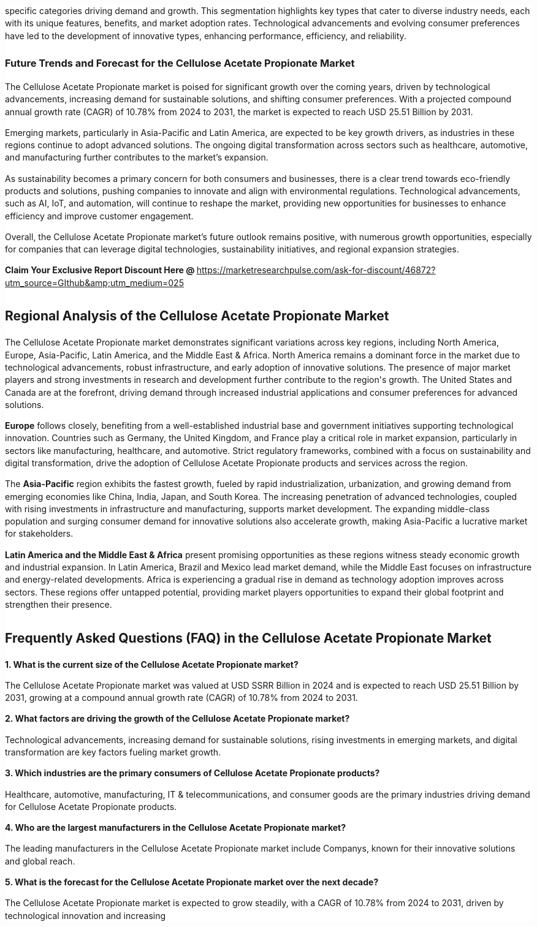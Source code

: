specific categories driving demand and growth. This segmentation highlights key types that cater to diverse industry needs, each with its unique features, benefits, and market adoption rates. Technological advancements and evolving consumer preferences have led to the development of innovative types, enhancing performance, efficiency, and reliability.</p><h3>Future Trends and Forecast for the Cellulose Acetate Propionate Market</h3><p>The Cellulose Acetate Propionate market is poised for significant growth over the coming years, driven by technological advancements, increasing demand for sustainable solutions, and shifting consumer preferences. With a projected compound annual growth rate (CAGR) of 10.78% from 2024 to 2031, the market is expected to reach USD 25.51 Billion by 2031.</p><p>Emerging markets, particularly in Asia-Pacific and Latin America, are expected to be key growth drivers, as industries in these regions continue to adopt advanced solutions. The ongoing digital transformation across sectors such as healthcare, automotive, and manufacturing further contributes to the market&rsquo;s expansion.</p><p>As sustainability becomes a primary concern for both consumers and businesses, there is a clear trend towards eco-friendly products and solutions, pushing companies to innovate and align with environmental regulations. Technological advancements, such as AI, IoT, and automation, will continue to reshape the market, providing new opportunities for businesses to enhance efficiency and improve customer engagement.</p><p>Overall, the Cellulose Acetate Propionate market&rsquo;s future outlook remains positive, with numerous growth opportunities, especially for companies that can leverage digital technologies, sustainability initiatives, and regional expansion strategies.</p><p><strong>Claim Your Exclusive Report Discount Here @ </strong><a href="https://marketresearchpulse.com/ask-for-discount/46872?utm_source=GIthub&amp;utm_medium=025">https://marketresearchpulse.com/ask-for-discount/46872?utm_source=GIthub&amp;utm_medium=025</a></p><h2><strong>Regional Analysis of the Cellulose Acetate Propionate Market</strong></h2><p>The Cellulose Acetate Propionate market demonstrates significant variations across key regions, including North America, Europe, Asia-Pacific, Latin America, and the Middle East &amp; Africa. North America remains a dominant force in the market due to technological advancements, robust infrastructure, and early adoption of innovative solutions. The presence of major market players and strong investments in research and development further contribute to the region's growth. The United States and Canada are at the forefront, driving demand through increased industrial applications and consumer preferences for advanced solutions.</p><p><strong>Europe</strong> follows closely, benefiting from a well-established industrial base and government initiatives supporting technological innovation. Countries such as Germany, the United Kingdom, and France play a critical role in market expansion, particularly in sectors like manufacturing, healthcare, and automotive. Strict regulatory frameworks, combined with a focus on sustainability and digital transformation, drive the adoption of Cellulose Acetate Propionate products and services across the region.</p><p>The <strong>Asia-Pacific</strong> region exhibits the fastest growth, fueled by rapid industrialization, urbanization, and growing demand from emerging economies like China, India, Japan, and South Korea. The increasing penetration of advanced technologies, coupled with rising investments in infrastructure and manufacturing, supports market development. The expanding middle-class population and surging consumer demand for innovative solutions also accelerate growth, making Asia-Pacific a lucrative market for stakeholders.</p><p><strong>Latin America and the Middle East &amp; Africa</strong> present promising opportunities as these regions witness steady economic growth and industrial expansion. In Latin America, Brazil and Mexico lead market demand, while the Middle East focuses on infrastructure and energy-related developments. Africa is experiencing a gradual rise in demand as technology adoption improves across sectors. These regions offer untapped potential, providing market players opportunities to expand their global footprint and strengthen their presence.</p><h2><strong>Frequently Asked Questions (FAQ) in the Cellulose Acetate Propionate Market</strong></h2><p><strong>1. What is the current size of the Cellulose Acetate Propionate market?</strong></p><p>The Cellulose Acetate Propionate market was valued at USD SSRR Billion in 2024 and is expected to reach USD 25.51 Billion by 2031, growing at a compound annual growth rate (CAGR) of 10.78% from 2024 to 2031.</p><p><strong>2. What factors are driving the growth of the Cellulose Acetate Propionate market?</strong></p><p>Technological advancements, increasing demand for sustainable solutions, rising investments in emerging markets, and digital transformation are key factors fueling market growth.</p><p><strong>3. Which industries are the primary consumers of Cellulose Acetate Propionate products?</strong></p><p>Healthcare, automotive, manufacturing, IT &amp; telecommunications, and consumer goods are the primary industries driving demand for Cellulose Acetate Propionate products.</p><p><strong>4. Who are the largest manufacturers in the Cellulose Acetate Propionate market?</strong></p><p>The leading manufacturers in the Cellulose Acetate Propionate market include Companys, known for their innovative solutions and global reach.</p><p><strong>5. What is the forecast for the Cellulose Acetate Propionate market over the next decade?</strong></p><p>The Cellulose Acetate Propionate market is expected to grow steadily, with a CAGR of 10.78% from 2024 to 2031, driven by technological innovation and increasing